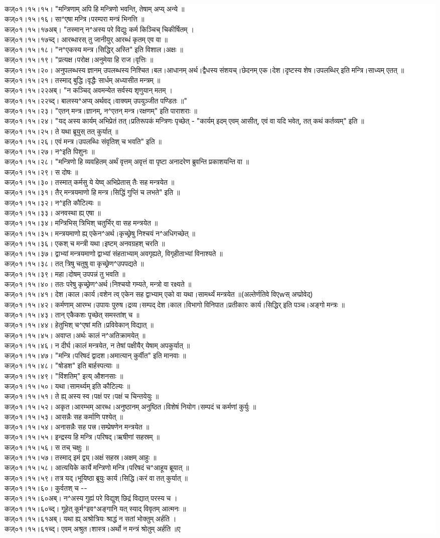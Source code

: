 कज़्०१।१५।१५। "मन्त्रिणाम् अपि हि मन्त्रिणो भवन्ति, तेषाम् अप्य् अन्ये ॥  
कज़्०१।१५।१६। सा^एषा मन्त्रि।परम्परा मन्त्रं भिनत्ति ॥  
कज़्०१।१५।१७अब्। "तस्मान् न^अस्य परे विद्युः कर्म किञ्चिच् चिकीर्षितम् ।  
कज़्०१।१५।१७च्द्। आरब्धारस् तु जानीयुर् आरब्धं कृतम् एव वा ॥  
कज़्०१।१५।१८। "न^एकस्य मन्त्र।सिद्धिर् अस्ति" इति विशाल।अक्षः ॥  
कज़्०१।१५।१९। "प्रत्यक्ष।परोक्ष।अनुमेया हि राज।वृत्तिः ॥  
कज़्०१।१५।२०। अनुपलब्धस्य ज्ञानम् उपलब्धस्य निश्चित।बल।आधानम् अर्थ।द्वैधस्य संशयच्।छेदनम् एक।देश।दृष्टस्य शेष।उपलब्धिर् इति मन्त्रि।साध्यम् एतत् ॥  
कज़्०१।१५।२१। तस्माद् बुद्धि।वृद्धैः सार्धम् अध्यासीत मन्त्रम् ॥  
कज़्०१।१५।२२अब्। "न कञ्चिद् अवमन्येत सर्वस्य शृणुयान् मतम् ।  
कज़्०१।१५।२२च्द्। बालस्य^अप्य् अर्थवद्।वाक्यम् उपयुञ्जीत पण्डितः ॥"  
कज़्०१।१५।२३। "एतन् मन्त्र।ज्ञानम्, न^एतन् मन्त्र।रक्षणम्" इति पाराशराः ॥  
कज़्०१।१५।२४। "यद् अस्य कार्यम् अभिप्रेतं तत्।प्रतिरूपकं मन्त्रिणः पृच्छेत् - "कार्यम् इदम् एवम् आसीत्, एवं वा यदि भवेत्, तत् कथं कर्तव्यम्" इति ॥  
कज़्०१।१५।२५। ते यथा ब्रूयुस् तत् कुर्यात् ॥  
कज़्०१।१५।२६। एवं मन्त्र।उपलब्धिः संवृतिश् च भवति" इति ॥  
कज़्०१।१५।२७। न^इति पिशुनः ॥  
कज़्०१।१५।२८। "मन्त्रिणो हि व्यवहितम् अर्थं वृत्तम् अवृत्तं वा पृष्टा अनादरेण ब्रुवन्ति प्रकाशयन्ति वा ॥  
कज़्०१।१५।२९। स दोषः ॥  
कज़्०१।१५।३०। तस्मात् कर्मसु ये येष्व् अभिप्रेतास् तैः सह मन्त्रयेत ॥  
कज़्०१।१५।३१। तैर् मन्त्रयमाणो हि मन्त्र।सिद्धिं गुप्तिं च लभते" इति ॥  
कज़्०१।१५।३२। न^इति कौटिल्यः ॥  
कज़्०१।१५।३३। अनवस्था ह्य् एषा ॥  
कज़्०१।१५।३४। मन्त्रिभिस् त्रिभिश् चतुर्भिर् वा सह मन्त्रयेत ॥  
कज़्०१।१५।३५। मन्त्रयमाणो ह्य् एकेन^अर्थ।कृच्छ्रेषु निश्चयं न^अधिगच्छेत् ॥  
कज़्०१।१५।३६। एकश् च मन्त्री यथा।इष्टम् अनवग्रहश् चरति ॥  
कज़्०१।१५।३७। द्वाभ्यां मन्त्रयमाणो द्वाभ्यां संहताभ्याम् अवगृह्यते, विगृहीताभ्यां विनाश्यते ॥  
कज़्०१।१५।३८। तत् त्रिषु चतुषु वा कृच्छ्रेण^उपपद्यते ॥  
कज़्०१।१५।३९। महा।दोषम् उपपन्नं तु भवति ॥  
कज़्०१।१५।४०। ततः परेषु कृच्छ्रेण^अर्थ।निश्चयो गम्यते, मन्त्रो वा रक्ष्यते ॥  
कज़्०१।१५।४१। देश।काल।कार्य।वशेन त्व् एकेन सह द्वाभ्याम् एको वा यथा।सामर्थ्यं मन्त्रयेत ॥(अल्तेर्णतिवे विएwस् अप्प्रोवेद्)  
कज़्०१।१५।४२। कर्मणाम् आरम्भ।उपायः पुरुष।द्रव्य।सम्पद् देश।काल।विभागो विनिपात।प्रतीकारः कार्य।सिद्धिर् इति पञ्च।अङ्गो मन्त्रः ॥  
कज़्०१।१५।४३। तान् एकैकशः पृच्छेत् समस्तांश् च ॥  
कज़्०१।१५।४४। हेतुभिश् च^एषां मति।प्रविवेकान् विद्यात् ॥  
कज़्०१।१५।४५। अवाप्त।अर्थः कालं न^अतिक्रामयेत् ॥  
कज़्०१।१५।४६। न दीर्घ।कालं मन्त्रयेत, न तेषां पक्षीयैर् येषाम् अपकुर्यात् ॥  
कज़्०१।१५।४७। "मन्त्रि।परिषदं द्वादश।अमात्यान् कुर्वीत" इति मानवाः ॥  
कज़्०१।१५।४८। "षोडश" इति बार्हस्पत्याः ॥  
कज़्०१।१५।४९। "विंशतिम्" इत्य् औशनसाः ॥  
कज़्०१।१५।५०। यथा।सामर्थ्यम् इति कौटिल्यः ॥  
कज़्०१।१५।५१। ते ह्य् अस्य स्व।पक्षं पर।पक्षं च चिन्तयेयुः ॥  
कज़्०१।१५।५२। अकृत।आरम्भम् आरब्ध।अनुष्ठानम् अनुष्ठित।विशेषं नियोग।सम्पदं च कर्मणां कुर्युः ॥  
कज़्०१।१५।५३। आसन्नैः सह कर्माणि पश्येत् ॥  
कज़्०१।१५।५४। अनासन्नैः सह पत्त्र।सम्प्रेषणेन मन्त्रयेत ॥  
कज़्०१।१५।५५। इन्द्रस्य हि मन्त्रि।परिषद्।ऋषीणां सहस्रम् ॥  
कज़्०१।१५।५६। स तच् चक्षुः ॥  
कज़्०१।१५।५७। तस्माद् इमं द्व्य्।अक्षं सहस्र।अक्षम् आहुः ॥  
कज़्०१।१५।५८। आत्ययिके कार्ये मन्त्रिणो मन्त्रि।परिषदं च^आहूय ब्रूयात् ॥  
कज़्०१।१५।५९। तत्र यद्।भूयिष्ठा ब्रूयुः कार्य।सिद्धि।करं वा तत् कुर्यात् ॥  
कज़्०१।१५।६०। कुर्वतश् च --  
कज़्०१।१५।६०अब्। न^अस्य गुह्यं परे विद्युश् छिद्रं विद्यात् परस्य च ।  
कज़्०१।१५।६०च्द्। गूहेत् कूर्म^इव^अङ्गानि यत् स्याद् विवृतम् आत्मनः ॥  
कज़्०१।१५।६१अब्। यथा ह्य् अश्रोत्रियः श्राद्धं न सतां भोक्तुम् अर्हति ।  
कज़्०१।१५।६१च्द्। एवम् अश्रुत।शास्त्र।अर्थो न मन्त्रं श्रोतुम् अर्हति ॥ए  
  